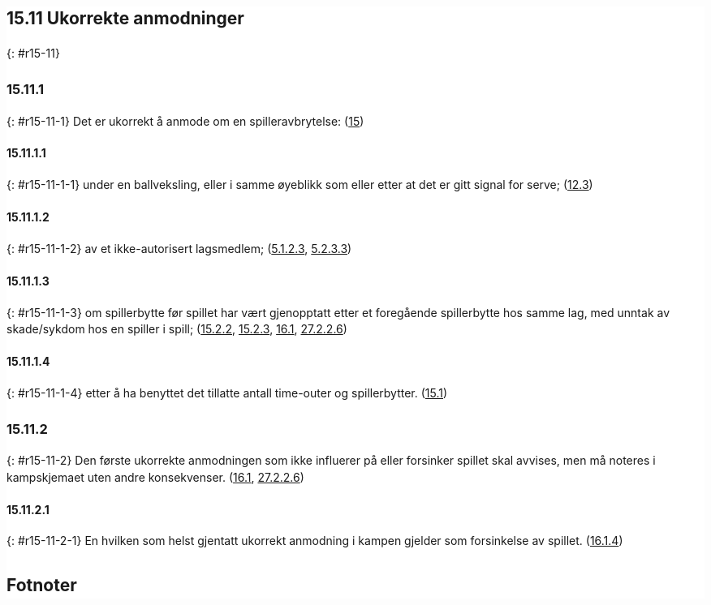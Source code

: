 ## 15.11 Ukorrekte anmodninger
{: #r15-11}

### 15.11.1
{: #r15-11-1}
Det er ukorrekt å anmode om en spilleravbrytelse:
([15](#r15))

#### 15.11.1.1 
{: #r15-11-1-1}
under en ballveksling, eller i samme øyeblikk som eller etter at det er gitt signal for 
serve;
([12.3](../para12/#r12-3))

#### 15.11.1.2
{: #r15-11-1-2}
av et ikke-autorisert lagsmedlem;
([5.1.2.3](../para5/#r5-1-2-3), [5.2.3.3](../para5/#r5-2-3-3))

#### 15.11.1.3
{: #r15-11-1-3}
om spillerbytte før spillet har vært gjenopptatt etter et foregående spillerbytte hos 
samme lag, med unntak av skade/sykdom hos en spiller i spill;
([15.2.2](#r15-2-2), [15.2.3](#r15-2-3), [16.1](../para16/#r16-1), [27.2.2.6](../para27/#r27-2-2-6))

#### 15.11.1.4
{: #r15-11-1-4}
etter å ha benyttet det tillatte antall time-outer og spillerbytter.
([15.1](#r15-1))

### 15.11.2
{: #r15-11-2}
Den første ukorrekte anmodningen som ikke influerer på eller forsinker spillet skal 
avvises, men må noteres i kampskjemaet uten andre konsekvenser.
([16.1](../para16/#r16-1), [27.2.2.6](../para27/#r27-2-2-6))

#### 15.11.2.1
{: #r15-11-2-1}
En hvilken som helst gjentatt ukorrekt anmodning i kampen gjelder som forsinkelse av 
spillet.
([16.1.4](../para16/#r16-1-4)) 

## Fotnoter

[^1]:
    I verdensomfattende FIVB-konkurranser for senior spillere kan FIVB redusere
    antall TO med en og antallet TTO i overenstemmelse med sponsorer, markedsføring og TV-avtaler.
[^2]:
    I verdensomfattende FIVB-konkurranser er der obligatorisk å bruke en buzzer,
    og deretter vise det riktige håndsignalet. 
[^3]:
    I verdensomfattende FIVB-konkurranser nyttes nummererte skilt (inkludert
    nettbrett) for å gjøre spillerbyttene lettere.
